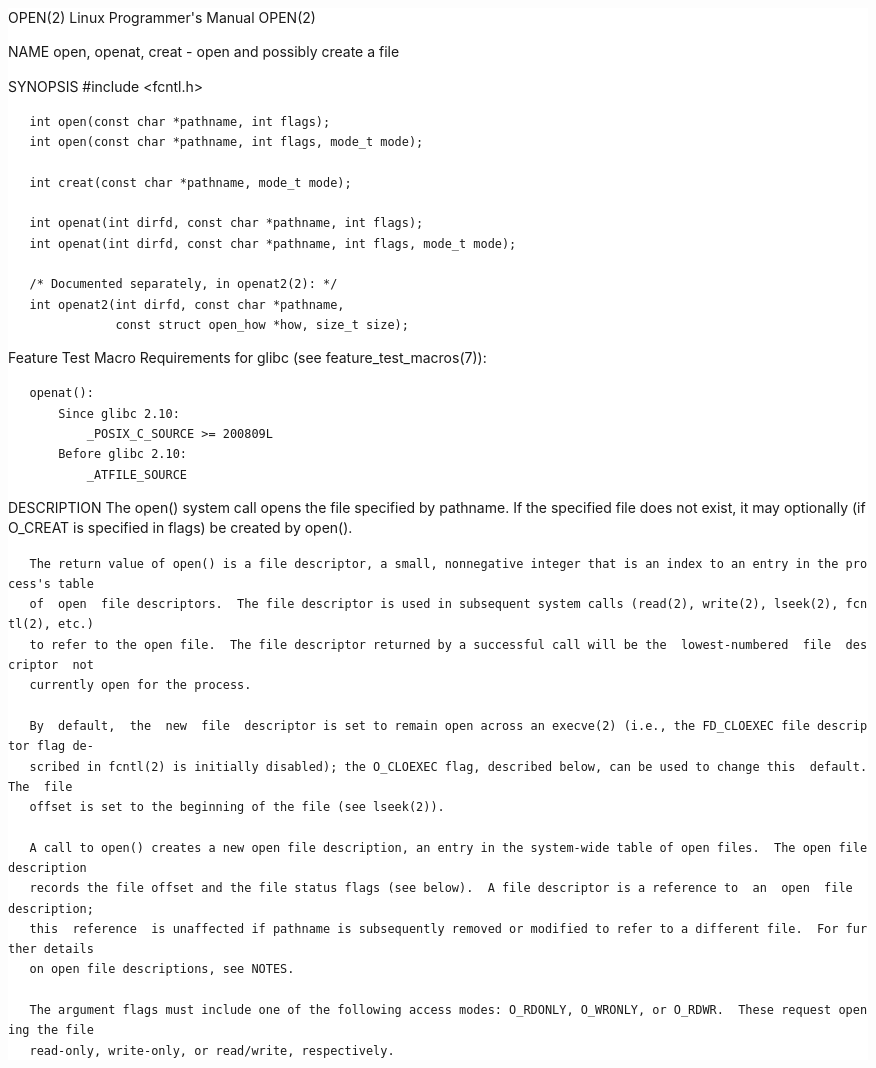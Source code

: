 OPEN(2)                                                 Linux Programmer's Manual                                                OPEN(2)

NAME
       open, openat, creat - open and possibly create a file

SYNOPSIS
       #include <fcntl.h>

       int open(const char *pathname, int flags);
       int open(const char *pathname, int flags, mode_t mode);

       int creat(const char *pathname, mode_t mode);

       int openat(int dirfd, const char *pathname, int flags);
       int openat(int dirfd, const char *pathname, int flags, mode_t mode);

       /* Documented separately, in openat2(2): */
       int openat2(int dirfd, const char *pathname,
                   const struct open_how *how, size_t size);

   Feature Test Macro Requirements for glibc (see feature_test_macros(7)):

       openat():
           Since glibc 2.10:
               _POSIX_C_SOURCE >= 200809L
           Before glibc 2.10:
               _ATFILE_SOURCE

DESCRIPTION
       The open() system call opens the file specified by pathname.  If the specified file does not exist, it may optionally (if O_CREAT
       is specified in flags) be created by open().

       The return value of open() is a file descriptor, a small, nonnegative integer that is an index to an entry in the process's table
       of  open  file descriptors.  The file descriptor is used in subsequent system calls (read(2), write(2), lseek(2), fcntl(2), etc.)
       to refer to the open file.  The file descriptor returned by a successful call will be the  lowest-numbered  file  descriptor  not
       currently open for the process.

       By  default,  the  new  file  descriptor is set to remain open across an execve(2) (i.e., the FD_CLOEXEC file descriptor flag de‐
       scribed in fcntl(2) is initially disabled); the O_CLOEXEC flag, described below, can be used to change this  default.   The  file
       offset is set to the beginning of the file (see lseek(2)).

       A call to open() creates a new open file description, an entry in the system-wide table of open files.  The open file description
       records the file offset and the file status flags (see below).  A file descriptor is a reference to  an  open  file  description;
       this  reference  is unaffected if pathname is subsequently removed or modified to refer to a different file.  For further details
       on open file descriptions, see NOTES.

       The argument flags must include one of the following access modes: O_RDONLY, O_WRONLY, or O_RDWR.  These request opening the file
       read-only, write-only, or read/write, respectively.
